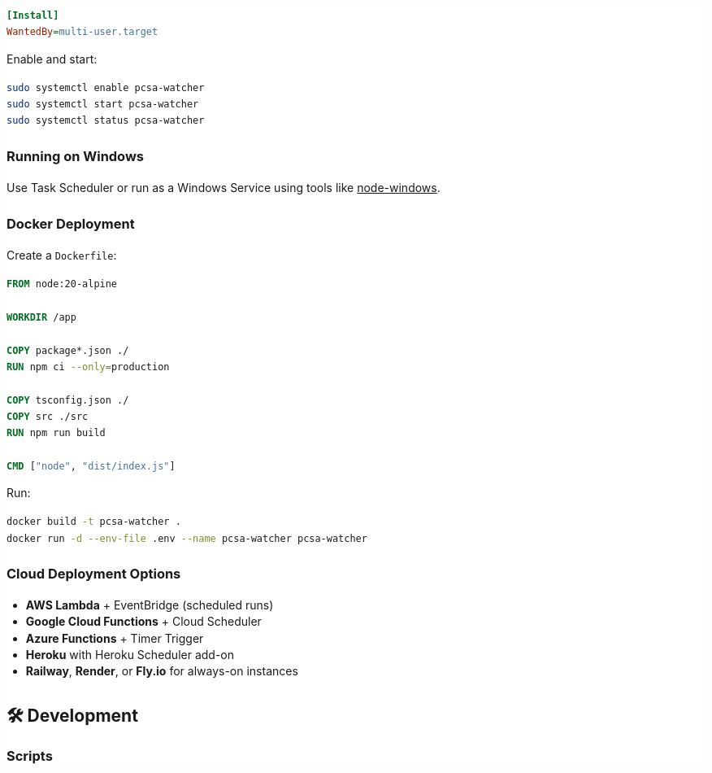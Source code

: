 ```ini
[Install]
WantedBy=multi-user.target
```

Enable and start:

```bash
sudo systemctl enable pcsa-watcher
sudo systemctl start pcsa-watcher
sudo systemctl status pcsa-watcher
```

### Running on Windows

Use Task Scheduler or run as a Windows Service using tools like [node-windows](https://www.npmjs.com/package/node-windows).

### Docker Deployment

Create a `Dockerfile`:

```dockerfile
FROM node:20-alpine

WORKDIR /app

COPY package*.json ./
RUN npm ci --only=production

COPY tsconfig.json ./
COPY src ./src
RUN npm run build

CMD ["node", "dist/index.js"]
```

Run:

```bash
docker build -t pcsa-watcher .
docker run -d --env-file .env --name pcsa-watcher pcsa-watcher
```

### Cloud Deployment Options

- **AWS Lambda** + EventBridge (scheduled runs)
- **Google Cloud Functions** + Cloud Scheduler
- **Azure Functions** + Timer Trigger
- **Heroku** with Heroku Scheduler add-on
- **Railway**, **Render**, or **Fly.io** for always-on instances

## 🛠️ Development

### Scripts
